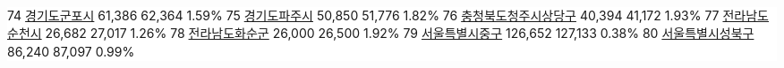   <tr class="item">
    <td>74</td>
    <td><a href="/apt/경기도군포시">경기도군포시</a></td>
    <td>61,386</td>
    <td>62,364</td>
    <td>1.59%</td>
  </tr>

  <tr class="item">
    <td>75</td>
    <td><a href="/apt/경기도파주시">경기도파주시</a></td>
    <td>50,850</td>
    <td>51,776</td>
    <td>1.82%</td>
  </tr>

  <tr class="item">
    <td>76</td>
    <td><a href="/apt/충청북도청주시상당구">충청북도청주시상당구</a></td>
    <td>40,394</td>
    <td>41,172</td>
    <td>1.93%</td>
  </tr>

  <tr class="item">
    <td>77</td>
    <td><a href="/apt/전라남도순천시">전라남도순천시</a></td>
    <td>26,682</td>
    <td>27,017</td>
    <td>1.26%</td>
  </tr>

  <tr class="item">
    <td>78</td>
    <td><a href="/apt/전라남도화순군">전라남도화순군</a></td>
    <td>26,000</td>
    <td>26,500</td>
    <td>1.92%</td>
  </tr>

  <tr class="item">
    <td>79</td>
    <td><a href="/apt/서울특별시중구">서울특별시중구</a></td>
    <td>126,652</td>
    <td>127,133</td>
    <td>0.38%</td>
  </tr>

  <tr class="item">
    <td>80</td>
    <td><a href="/apt/서울특별시성북구">서울특별시성북구</a></td>
    <td>86,240</td>
    <td>87,097</td>
    <td>0.99%</td>
  </tr>
